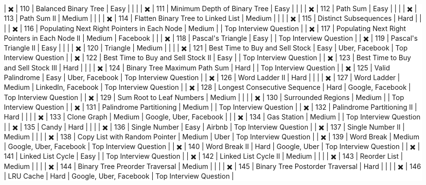 | ✖️     | 110    | Balanced Binary Tree                                       | Easy       |                                          |                        |
| ✖️     | 111    | Minimum Depth of Binary Tree                               | Easy       |                                          |                        |
| ✖️     | 112    | Path Sum                                                   | Easy       |                                          |                        |
| ✖️     | 113    | Path Sum II                                                | Medium     |                                          |                        |
| ✖️     | 114    | Flatten Binary Tree to Linked List                         | Medium     |                                          |                        |
| ✖️     | 115    | Distinct Subsequences                                      | Hard       |                                          |                        |
| ✖️     | 116    | Populating Next Right Pointers in Each Node                | Medium     |                                          | Top Interview Question |
| ✖️     | 117    | Populating Next Right Pointers in Each Node II             | Medium     | Facebook                                 |                        |
| ✖️     | 118    | Pascal's Triangle                                          | Easy       |                                          | Top Interview Question |
| ✖️     | 119    | Pascal's Triangle II                                       | Easy       |                                          |                        |
| ✖️     | 120    | Triangle                                                   | Medium     |                                          |                        |
| ✖️     | 121    | Best Time to Buy and Sell Stock                            | Easy       | Uber, Facebook                           | Top Interview Question |
| ✖️     | 122    | Best Time to Buy and Sell Stock II                         | Easy       |                                          | Top Interview Question |
| ✖️     | 123    | Best Time to Buy and Sell Stock III                        | Hard       |                                          |                        |
| ✖️     | 124    | Binary Tree Maximum Path Sum                               | Hard       |                                          | Top Interview Question |
| ✖️     | 125    | Valid Palindrome                                           | Easy       | Uber, Facebook                           | Top Interview Question |
| ✖️     | 126    | Word Ladder II                                             | Hard       |                                          |                        |
| ✖️     | 127    | Word Ladder                                                | Medium     | LinkedIn, Facebook                       | Top Interview Question |
| ✖️     | 128    | Longest Consecutive Sequence                               | Hard       | Google, Facebook                         | Top Interview Question |
| ✖️     | 129    | Sum Root to Leaf Numbers                                   | Medium     |                                          |                        |
| ✖️     | 130    | Surrounded Regions                                         | Medium     |                                          | Top Interview Question |
| ✖️     | 131    | Palindrome Partitioning                                    | Medium     |                                          | Top Interview Question |
| ✖️     | 132    | Palindrome Partitioning II                                 | Hard       |                                          |                        |
| ✖️     | 133    | Clone Graph                                                | Medium     | Google, Uber, Facebook                   |                        |
| ✖️     | 134    | Gas Station                                                | Medium     |                                          | Top Interview Question |
| ✖️     | 135    | Candy                                                      | Hard       |                                          |                        |
| ✖️     | 136    | Single Number                                              | Easy       | Airbnb                                   | Top Interview Question |
| ✖️     | 137    | Single Number II                                           | Medium     |                                          |                        |
| ✖️     | 138    | Copy List with Random Pointer                              | Medium     | Uber                                     | Top Interview Question |
| ✖️     | 139    | Word Break                                                 | Medium     | Google, Uber, Facebook                   | Top Interview Question |
| ✖️     | 140    | Word Break II                                              | Hard       | Google, Uber                             | Top Interview Question |
| ✖️     | 141    | Linked List Cycle                                          | Easy       |                                          | Top Interview Question |
| ✖️     | 142    | Linked List Cycle II                                       | Medium     |                                          |                        |
| ✖️     | 143    | Reorder List                                               | Medium     |                                          |                        |
| ✖️     | 144    | Binary Tree Preorder Traversal                             | Medium     |                                          |                        |
| ✖️     | 145    | Binary Tree Postorder Traversal                            | Hard       |                                          |                        |
| ✖️     | 146    | LRU Cache                                                  | Hard       | Google, Uber, Facebook                   | Top Interview Question |
